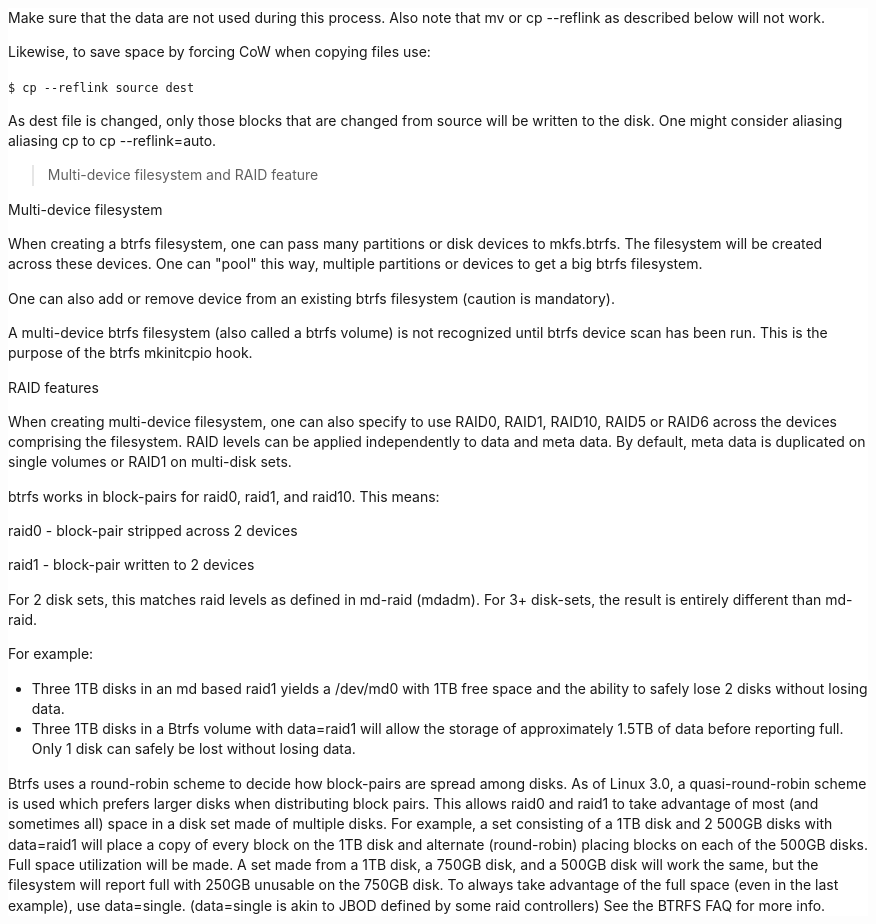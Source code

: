 Make sure that the data are not used during this process. Also note that
mv or cp --reflink as described below will not work.

Likewise, to save space by forcing CoW when copying files use:

    $ cp --reflink source dest 

As dest file is changed, only those blocks that are changed from source
will be written to the disk. One might consider aliasing aliasing cp to
cp --reflink=auto.

> Multi-device filesystem and RAID feature

Multi-device filesystem

When creating a btrfs filesystem, one can pass many partitions or disk
devices to mkfs.btrfs. The filesystem will be created across these
devices. One can "pool" this way, multiple partitions or devices to get
a big btrfs filesystem.

One can also add or remove device from an existing btrfs filesystem
(caution is mandatory).

A multi-device btrfs filesystem (also called a btrfs volume) is not
recognized until btrfs device scan has been run. This is the purpose of
the btrfs mkinitcpio hook.

RAID features

When creating multi-device filesystem, one can also specify to use
RAID0, RAID1, RAID10, RAID5 or RAID6 across the devices comprising the
filesystem. RAID levels can be applied independently to data and meta
data. By default, meta data is duplicated on single volumes or RAID1 on
multi-disk sets.

btrfs works in block-pairs for raid0, raid1, and raid10. This means:

raid0 - block-pair stripped across 2 devices

raid1 - block-pair written to 2 devices

For 2 disk sets, this matches raid levels as defined in md-raid (mdadm).
For 3+ disk-sets, the result is entirely different than md-raid.

For example:

-   Three 1TB disks in an md based raid1 yields a /dev/md0 with 1TB free
    space and the ability to safely lose 2 disks without losing data.
-   Three 1TB disks in a Btrfs volume with data=raid1 will allow the
    storage of approximately 1.5TB of data before reporting full. Only 1
    disk can safely be lost without losing data.

Btrfs uses a round-robin scheme to decide how block-pairs are spread
among disks. As of Linux 3.0, a quasi-round-robin scheme is used which
prefers larger disks when distributing block pairs. This allows raid0
and raid1 to take advantage of most (and sometimes all) space in a disk
set made of multiple disks. For example, a set consisting of a 1TB disk
and 2 500GB disks with data=raid1 will place a copy of every block on
the 1TB disk and alternate (round-robin) placing blocks on each of the
500GB disks. Full space utilization will be made. A set made from a 1TB
disk, a 750GB disk, and a 500GB disk will work the same, but the
filesystem will report full with 250GB unusable on the 750GB disk. To
always take advantage of the full space (even in the last example), use
data=single. (data=single is akin to JBOD defined by some raid
controllers) See the BTRFS FAQ for more info.
